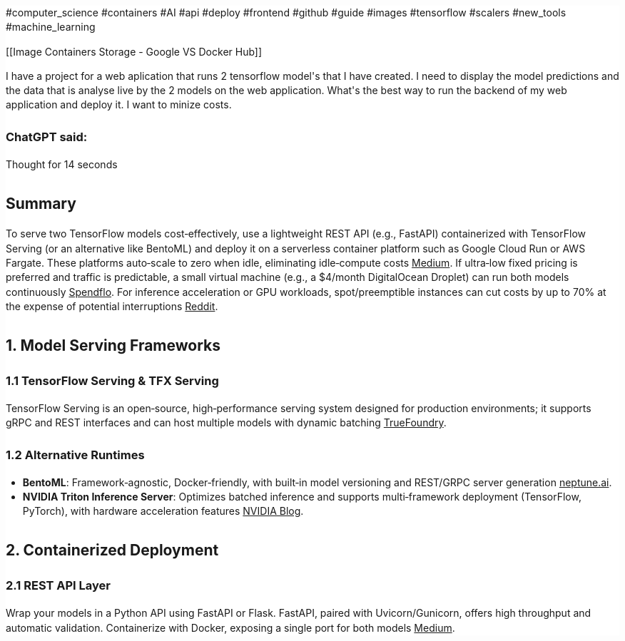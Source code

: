 #computer_science #containers #AI #api #deploy #frontend #github #guide #images #tensorflow #scalers #new_tools #machine_learning 

[[Image Containers Storage - Google VS Docker Hub]]

I have a project for a web aplication that runs 2 tensorflow model's that I have created. I need to display the model predictions and the data that is analyse live by the 2 models on the web application. What's the best way to run the backend of my web application and deploy it. I want to minize costs.

### ChatGPT said:

Thought for 14 seconds

## Summary

To serve two TensorFlow models cost‑effectively, use a lightweight REST API (e.g., FastAPI) containerized with TensorFlow Serving (or an alternative like BentoML) and deploy it on a serverless container platform such as Google Cloud Run or AWS Fargate. These platforms auto‑scale to zero when idle, eliminating idle‑compute costs [Medium](https://medium.com/codex/secured-serverless-fastapi-with-google-cloud-run-66242b916b46?utm_source=chatgpt.com). If ultra‑low fixed pricing is preferred and traffic is predictable, a small virtual machine (e.g., a $4/month DigitalOcean Droplet) can run both models continuously [Spendflo](https://www.spendflo.com/blog/digitalocean-pricing-guide?utm_source=chatgpt.com). For inference acceleration or GPU workloads, spot/preemptible instances can cut costs by up to 70% at the expense of potential interruptions [Reddit](https://www.reddit.com/r/mlops/comments/pp1g9h/the_cheapest_way_to_deploy_models_for_inference/?utm_source=chatgpt.com).

## 1. Model Serving Frameworks

### 1.1 TensorFlow Serving & TFX Serving

TensorFlow Serving is an open‑source, high‑performance serving system designed for production environments; it supports gRPC and REST interfaces and can host multiple models with dynamic batching [TrueFoundry](https://www.truefoundry.com/blog/model-deployment-tools?utm_source=chatgpt.com).

### 1.2 Alternative Runtimes

- **BentoML**: Framework‑agnostic, Docker‑friendly, with built‑in model versioning and REST/GRPC server generation [neptune.ai](https://neptune.ai/blog/ml-model-serving-best-tools?utm_source=chatgpt.com).
- **NVIDIA Triton Inference Server**: Optimizes batched inference and supports multi‑framework deployment (TensorFlow, PyTorch), with hardware acceleration features [NVIDIA Blog](https://blogs.nvidia.com/blog/ai-inference-platform/?utm_source=chatgpt.com).

## 2. Containerized Deployment

### 2.1 REST API Layer

Wrap your models in a Python API using FastAPI or Flask. FastAPI, paired with Uvicorn/Gunicorn, offers high throughput and automatic validation. Containerize with Docker, exposing a single port for both models [Medium](https://medium.com/%40joaopedrodebraganca/operationalizing-a-tensorflow-model-with-fastapi-docker-and-gcp-9c6a81ccc361?utm_source=chatgpt.com).
